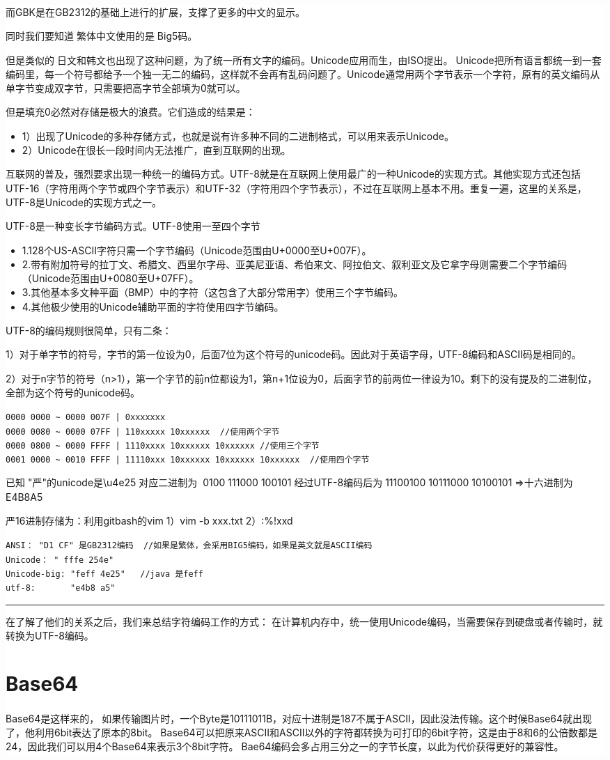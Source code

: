 而GBK是在GB2312的基础上进行的扩展，支撑了更多的中文的显示。

同时我们要知道 繁体中文使用的是 Big5码。

但是类似的 日文和韩文也出现了这种问题，为了统一所有文字的编码。Unicode应用而生，由ISO提出。
Unicode把所有语言都统一到一套编码里，每一个符号都给予一个独一无二的编码，这样就不会再有乱码问题了。Unicode通常用两个字节表示一个字符，原有的英文编码从单字节变成双字节，只需要把高字节全部填为0就可以。

但是填充0必然对存储是极大的浪费。它们造成的结果是：

- 1）出现了Unicode的多种存储方式，也就是说有许多种不同的二进制格式，可以用来表示Unicode。
- 2）Unicode在很长一段时间内无法推广，直到互联网的出现。

互联网的普及，强烈要求出现一种统一的编码方式。UTF-8就是在互联网上使用最广的一种Unicode的实现方式。其他实现方式还包括UTF-16（字符用两个字节或四个字节表示）和UTF-32（字符用四个字节表示），不过在互联网上基本不用。重复一遍，这里的关系是，UTF-8是Unicode的实现方式之一。

UTF-8是一种变长字节编码方式。UTF-8使用一至四个字节

- 1.128个US-ASCII字符只需一个字节编码（Unicode范围由U+0000至U+007F）。
- 2.带有附加符号的拉丁文、希腊文、西里尔字母、亚美尼亚语、希伯来文、阿拉伯文、叙利亚文及它拿字母则需要二个字节编码（Unicode范围由U+0080至U+07FF）。
- 3.其他基本多文种平面（BMP）中的字符（这包含了大部分常用字）使用三个字节编码。
- 4.其他极少使用的Unicode辅助平面的字符使用四字节编码。

UTF-8的编码规则很简单，只有二条：

1）对于单字节的符号，字节的第一位设为0，后面7位为这个符号的unicode码。因此对于英语字母，UTF-8编码和ASCII码是相同的。

2）对于n字节的符号（n>1），第一个字节的前n位都设为1，第n+1位设为0，后面字节的前两位一律设为10。剩下的没有提及的二进制位，全部为这个符号的unicode码。

```txt
0000 0000 ~ 0000 007F | 0xxxxxxx
0000 0080 ~ 0000 07FF | 110xxxxx 10xxxxxx  //使用两个字节
0000 0800 ~ 0000 FFFF | 1110xxxx 10xxxxxx 10xxxxxx //使用三个字节
0001 0000 ~ 0010 FFFF | 11110xxx 10xxxxxx 10xxxxxx 10xxxxxx  //使用四个字节
```

已知 "严"的unicode是\u4e25 
对应二进制为 ‭             0100     111000     100101‬
经过UTF-8编码后为     11100100   10111000   10100101   =>十六进制为‭E4B8A5‬

严16进制存储为：利用gitbash的vim
1）vim -b xxx.txt
2）:%!xxd

```txt
ANSI： "D1 CF" 是GB2312编码  //如果是繁体，会采用BIG5编码，如果是英文就是ASCII编码
Unicode： " fffe 254e"  
Unicode-big: "feff 4e25"   //java 是feff
utf-8:       "e4b8 a5"
```

-------------------------------------------------------
在了解了他们的关系之后，我们来总结字符编码工作的方式：
在计算机内存中，统一使用Unicode编码，当需要保存到硬盘或者传输时，就转换为UTF-8编码。

# Base64

Base64是这样来的，
如果传输图片时，一个Byte是10111011B，对应十进制是187不属于ASCII，因此没法传输。这个时候Base64就出现了，他利用6bit表达了原本的8bit。
Base64可以把原来ASCII和ASCII以外的字符都转换为可打印的6bit字符，这是由于8和6的公倍数都是24，因此我们可以用4个Base64来表示3个8bit字符。
Bae64编码会多占用三分之一的字节长度，以此为代价获得更好的兼容性。
